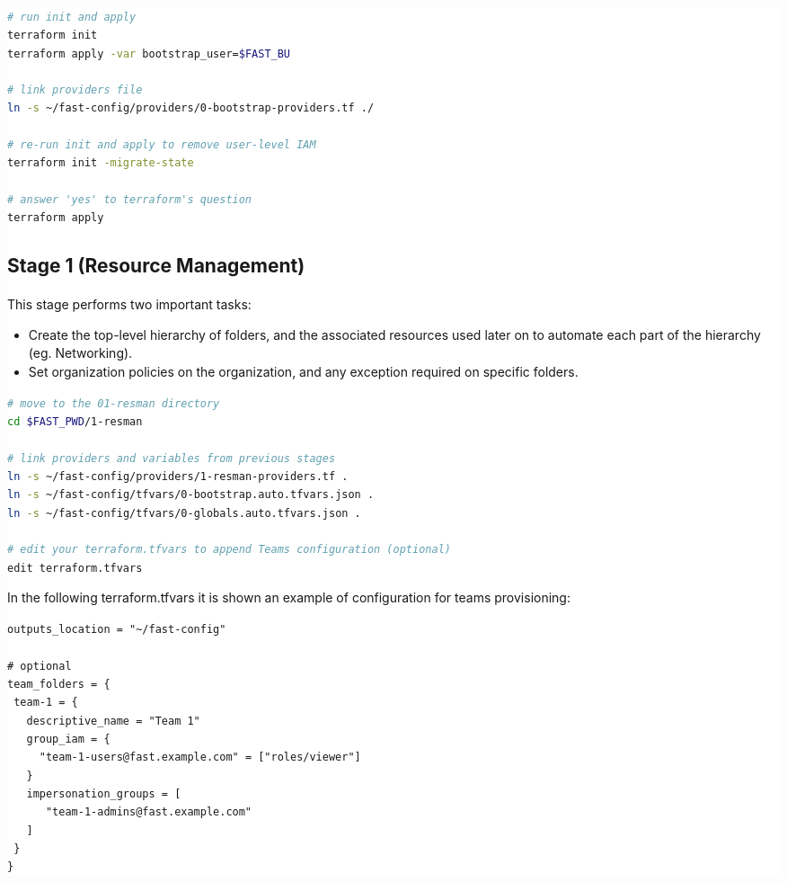 ```bash
# run init and apply
terraform init
terraform apply -var bootstrap_user=$FAST_BU

# link providers file
ln -s ~/fast-config/providers/0-bootstrap-providers.tf ./

# re-run init and apply to remove user-level IAM
terraform init -migrate-state

# answer 'yes' to terraform's question
terraform apply
```

## Stage 1 (Resource Management)

This stage performs two important tasks:

- Create the top-level hierarchy of folders, and the associated resources used later on to automate each part of the hierarchy (eg. Networking).
- Set organization policies on the organization, and any exception required on specific folders.

```bash
# move to the 01-resman directory
cd $FAST_PWD/1-resman

# link providers and variables from previous stages
ln -s ~/fast-config/providers/1-resman-providers.tf .
ln -s ~/fast-config/tfvars/0-bootstrap.auto.tfvars.json .
ln -s ~/fast-config/tfvars/0-globals.auto.tfvars.json .

# edit your terraform.tfvars to append Teams configuration (optional)
edit terraform.tfvars
```

In the following terraform.tfvars it is shown an example of configuration for teams provisioning:

```hcl
outputs_location = "~/fast-config"

# optional
team_folders = {
 team-1 = {
   descriptive_name = "Team 1"
   group_iam = {
     "team-1-users@fast.example.com" = ["roles/viewer"]
   }
   impersonation_groups = [
      "team-1-admins@fast.example.com"
   ]
 }
}
```

